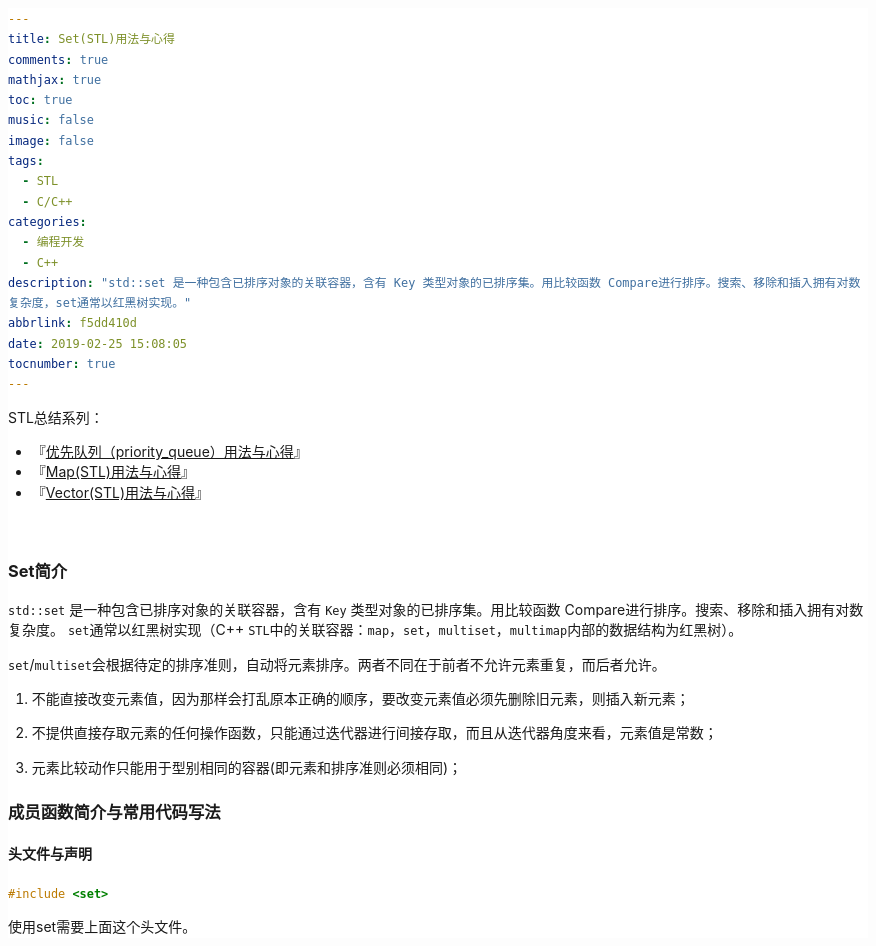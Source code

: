 ```yaml
---
title: Set(STL)用法与心得
comments: true
mathjax: true
toc: true
music: false
image: false
tags:
  - STL
  - C/C++
categories:
  - 编程开发
  - C++
description: "std::set 是一种包含已排序对象的关联容器，含有 Key 类型对象的已排序集。用比较函数 Compare进行排序。搜索、移除和插入拥有对数复杂度，set通常以红黑树实现。"
abbrlink: f5dd410d
date: 2019-02-25 15:08:05
tocnumber: true
---
```




STL总结系列：

- 『[优先队列（priority_queue）用法与心得](https://wiki.hushhw.cn/posts/179.html)』
- 『[Map(STL)用法与心得](https://wiki.hushhw.cn/posts/38f87fc0.html)』
- 『[Vector(STL)用法与心得](https://wiki.hushhw.cn/posts/d20d34ce.html)』

​         

### Set简介

`std::set` 是一种包含已排序对象的关联容器，含有 `Key` 类型对象的已排序集。用比较函数 Compare进行排序。搜索、移除和插入拥有对数复杂度。 `set`通常以红黑树实现（C++ `STL`中的关联容器：`map`，`set`，`multiset`，`multimap`内部的数据结构为红黑树）。

`set`/`multiset`会根据待定的排序准则，自动将元素排序。两者不同在于前者不允许元素重复，而后者允许。

1) 不能直接改变元素值，因为那样会打乱原本正确的顺序，要改变元素值必须先删除旧元素，则插入新元素；

2) 不提供直接存取元素的任何操作函数，只能通过迭代器进行间接存取，而且从迭代器角度来看，元素值是常数；

3) 元素比较动作只能用于型别相同的容器(即元素和排序准则必须相同)；





### 成员函数简介与常用代码写法

#### 头文件与声明

```c++
#include <set>
```

使用set需要上面这个头文件。
